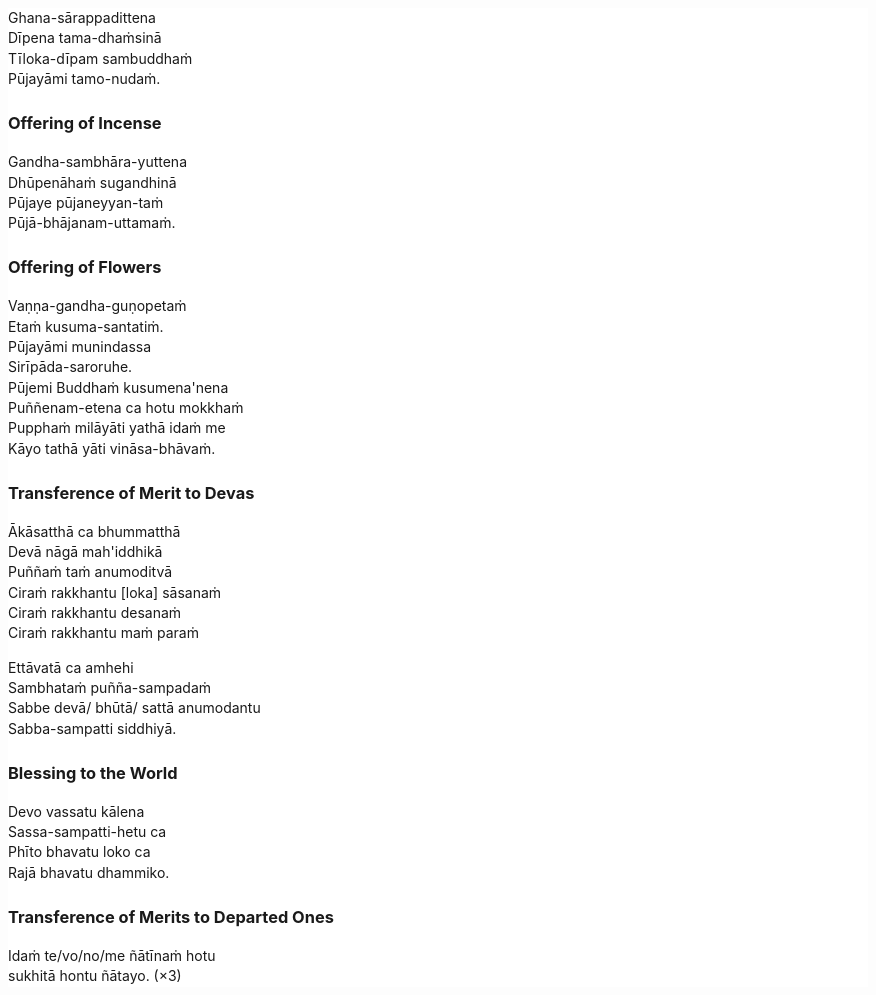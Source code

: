 Ghana-sārappadittena\
Dīpena tama-dhaṁsinā\
Tīloka-dīpam sambuddhaṁ\
Pūjayāmi tamo-nudaṁ.

### Offering of Incense<a id="incense"></a>

Gandha-sambhāra-yuttena\
Dhūpenāhaṁ sugandhinā\
Pūjaye pūjaneyyan-taṁ\
Pūjā-bhājanam-uttamaṁ.

### Offering of Flowers<a id="flowers"></a>

Vaṇṇa-gandha-guṇopetaṁ\
Etaṁ kusuma-santatiṁ.\
Pūjayāmi munindassa\
Sirīpāda-saroruhe.\
Pūjemi Buddhaṁ kusumena'nena\
Puññenam-etena ca hotu mokkhaṁ\
Pupphaṁ milāyāti yathā idaṁ me\
Kāyo tathā yāti vināsa-bhāvaṁ.

### Transference of Merit to Devas<a id="merit-to-devas"></a>

Ākāsatthā ca bhummatthā\
Devā nāgā mah'iddhikā\
Puññaṁ taṁ anumoditvā\
Ciraṁ rakkhantu [loka] sāsanaṁ\
Ciraṁ rakkhantu desanaṁ\
Ciraṁ rakkhantu maṁ paraṁ

Ettāvatā ca amhehi\
Sambhataṁ puñña-sampadaṁ\
Sabbe devā/ bhūtā/ sattā anumodantu\
Sabba-sampatti siddhiyā.

### Blessing to the World<a id="the-world"></a>

Devo vassatu kālena\
Sassa-sampatti-hetu ca\
Phīto bhavatu loko ca\
Rajā bhavatu dhammiko.

### Transference of Merits to Departed Ones<a id="merits-to-departed"></a>

Idaṁ te/vo/no/me ñātīnaṁ hotu\
sukhitā hontu ñātayo. (×3)

<div class="instr">
